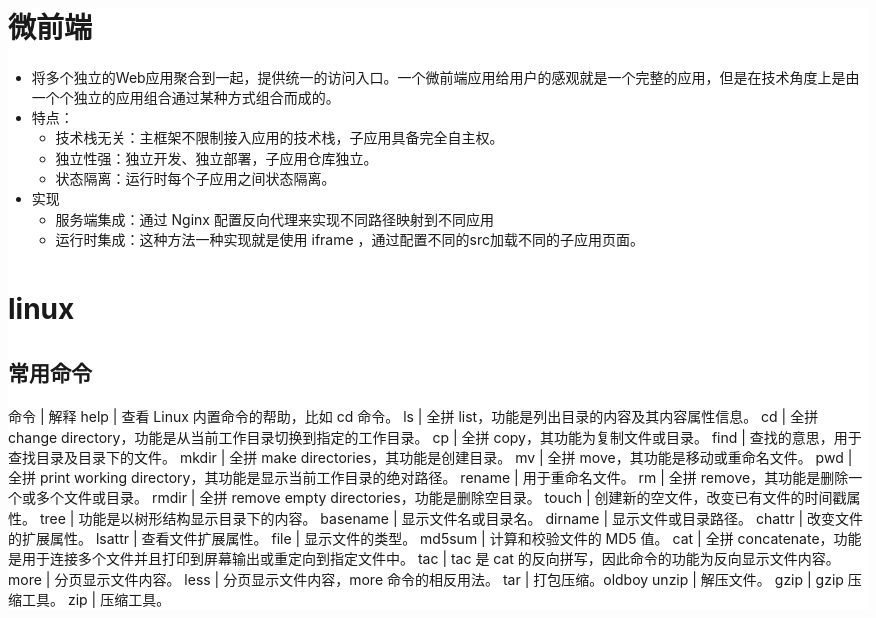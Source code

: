 # 微前端
- 将多个独立的Web应用聚合到一起，提供统一的访问入口。一个微前端应用给用户的感观就是一个完整的应用，但是在技术角度上是由一个个独立的应用组合通过某种方式组合而成的。
- 特点：
  - 技术栈无关：主框架不限制接入应用的技术栈，子应用具备完全自主权。
  - 独立性强：独立开发、独立部署，子应用仓库独立。
  - 状态隔离：运行时每个子应用之间状态隔离。
- 实现
  - 服务端集成：通过 Nginx 配置反向代理来实现不同路径映射到不同应用
  - 运行时集成：这种方法一种实现就是使用 iframe ，通过配置不同的src加载不同的子应用页面。

# linux
## 常用命令
命令 | 解释
help | 查看 Linux 内置命令的帮助，比如 cd 命令。
ls | 全拼 list，功能是列出目录的内容及其内容属性信息。
cd | 全拼 change directory，功能是从当前工作目录切换到指定的工作目录。
cp | 全拼 copy，其功能为复制文件或目录。
find | 查找的意思，用于查找目录及目录下的文件。
mkdir | 全拼 make directories，其功能是创建目录。
mv | 全拼 move，其功能是移动或重命名文件。
pwd | 全拼 print working directory，其功能是显示当前工作目录的绝对路径。
rename | 用于重命名文件。
rm | 全拼 remove，其功能是删除一个或多个文件或目录。
rmdir | 全拼 remove empty directories，功能是删除空目录。
touch | 创建新的空文件，改变已有文件的时间戳属性。
tree | 功能是以树形结构显示目录下的内容。
basename | 显示文件名或目录名。
dirname | 显示文件或目录路径。
chattr | 改变文件的扩展属性。
lsattr | 查看文件扩展属性。
file | 显示文件的类型。
md5sum | 计算和校验文件的 MD5 值。
cat | 全拼 concatenate，功能是用于连接多个文件并且打印到屏幕输出或重定向到指定文件中。
tac | tac 是 cat 的反向拼写，因此命令的功能为反向显示文件内容。
more | 分页显示文件内容。
less | 分页显示文件内容，more 命令的相反用法。
tar | 打包压缩。oldboy
unzip | 解压文件。
gzip | gzip 压缩工具。
zip | 压缩工具。
